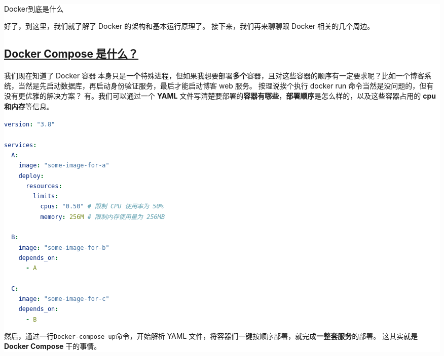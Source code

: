Docker到底是什么

好了，到这里，我们就了解了 Docker 的架构和基本运行原理了。
接下来，我们再来聊聊跟 Docker 相关的几个周边。

## [Docker Compose 是什么？](docker%E6%98%AF%E4%BB%80%E4%B9%88docker%E5%92%8Ckubernetes(k8s)%E4%B9%8B%E9%97%B4%E6%98%AF%E4%BB%80%E4%B9%88%E5%85%B3%E7%B3%BB%E6%9C%89%E4%BB%80%E4%B9%88%E5%8C%BA%E5%88%AB.html#docker-compose-%E6%98%AF%E4%BB%80%E4%B9%88)

我们现在知道了 Docker 容器 本身只是**一个**特殊进程，但如果我想要部署**多个**容器，且对这些容器的顺序有一定要求呢？比如一个博客系统，当然是先启动数据库，再启动身份验证服务，最后才能启动博客 web 服务。
按理说挨个执行 docker run 命令当然是没问题的，但有没有更优雅的解决方案？
有。我们可以通过一个 **YAML** 文件写清楚要部署的**容器有哪些**，**部署顺序**是怎么样的，以及这些容器占用的 **cpu 和内存**等信息。

```yaml
version: "3.8"

services:
  A:
    image: "some-image-for-a"
    deploy:
      resources:
        limits:
          cpus: "0.50" # 限制 CPU 使用率为 50%
          memory: 256M # 限制内存使用量为 256MB

  B:
    image: "some-image-for-b"
    depends_on:
      - A

  C:
    image: "some-image-for-c"
    depends_on:
      - B
```

然后，通过一行`Docker-compose up`命令，开始解析 YAML 文件，将容器们一键按顺序部署，就完成**一整套服务**的部署。
这其实就是 **Docker Compose** 干的事情。
